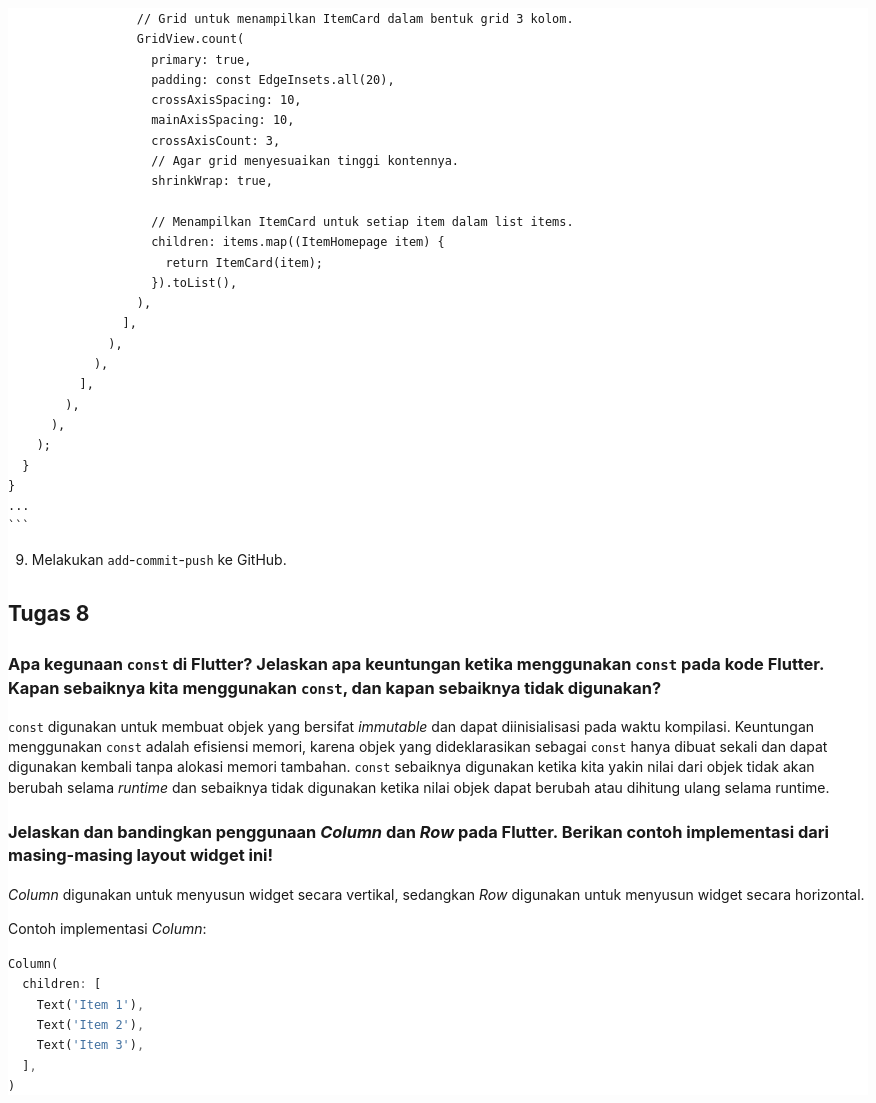                       // Grid untuk menampilkan ItemCard dalam bentuk grid 3 kolom.
                      GridView.count(
                        primary: true,
                        padding: const EdgeInsets.all(20),
                        crossAxisSpacing: 10,
                        mainAxisSpacing: 10,
                        crossAxisCount: 3,
                        // Agar grid menyesuaikan tinggi kontennya.
                        shrinkWrap: true,

                        // Menampilkan ItemCard untuk setiap item dalam list items.
                        children: items.map((ItemHomepage item) {
                          return ItemCard(item);
                        }).toList(),
                      ),
                    ],
                  ),
                ),
              ],
            ),
          ),
        );
      }
    }
    ...
    ```
9. Melakukan `add`-`commit`-`push` ke GitHub.

## Tugas 8

### Apa kegunaan `const` di Flutter? Jelaskan apa keuntungan ketika menggunakan `const` pada kode Flutter. Kapan sebaiknya kita menggunakan `const`, dan kapan sebaiknya tidak digunakan?

`const` digunakan untuk membuat objek yang bersifat _immutable_ dan dapat diinisialisasi pada waktu kompilasi. Keuntungan menggunakan `const` adalah efisiensi memori, karena objek yang dideklarasikan sebagai `const` hanya dibuat sekali dan dapat digunakan kembali tanpa alokasi memori tambahan. `const` sebaiknya digunakan ketika kita yakin nilai dari objek tidak akan berubah selama _runtime_ dan sebaiknya tidak digunakan ketika nilai objek dapat berubah atau dihitung ulang selama runtime.
 
### Jelaskan dan bandingkan penggunaan _Column_ dan _Row_ pada Flutter. Berikan contoh implementasi dari masing-masing layout widget ini!

_Column_ digunakan untuk menyusun widget secara vertikal, sedangkan _Row_ digunakan untuk menyusun widget secara horizontal. 

Contoh implementasi _Column_:
```dart
Column(
  children: [
    Text('Item 1'),
    Text('Item 2'),
    Text('Item 3'),
  ],
)
```
